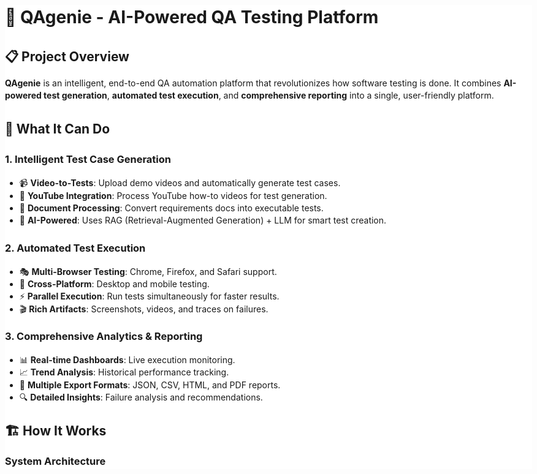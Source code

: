# 🤖 QAgenie - AI-Powered QA Testing Platform

## 📋 Project Overview

**QAgenie** is an intelligent, end-to-end QA automation platform that revolutionizes how software testing is done. It combines **AI-powered test generation**, **automated test execution**, and **comprehensive reporting** into a single, user-friendly platform.

## 🎯 What It Can Do

### 1. **Intelligent Test Case Generation**

- 📹 **Video-to-Tests**: Upload demo videos and automatically generate test cases.
- 🔗 **YouTube Integration**: Process YouTube how-to videos for test generation.
- 📄 **Document Processing**: Convert requirements docs into executable tests.
- 🤖 **AI-Powered**: Uses RAG (Retrieval-Augmented Generation) + LLM for smart test creation.

### 2. **Automated Test Execution**

- 🎭 **Multi-Browser Testing**: Chrome, Firefox, and Safari support.
- 📱 **Cross-Platform**: Desktop and mobile testing.
- ⚡ **Parallel Execution**: Run tests simultaneously for faster results.
- 🎬 **Rich Artifacts**: Screenshots, videos, and traces on failures.

### 3. **Comprehensive Analytics & Reporting**

- 📊 **Real-time Dashboards**: Live execution monitoring.
- 📈 **Trend Analysis**: Historical performance tracking.
- 📄 **Multiple Export Formats**: JSON, CSV, HTML, and PDF reports.
- 🔍 **Detailed Insights**: Failure analysis and recommendations.

## 🏗️ How It Works

### **System Architecture**

